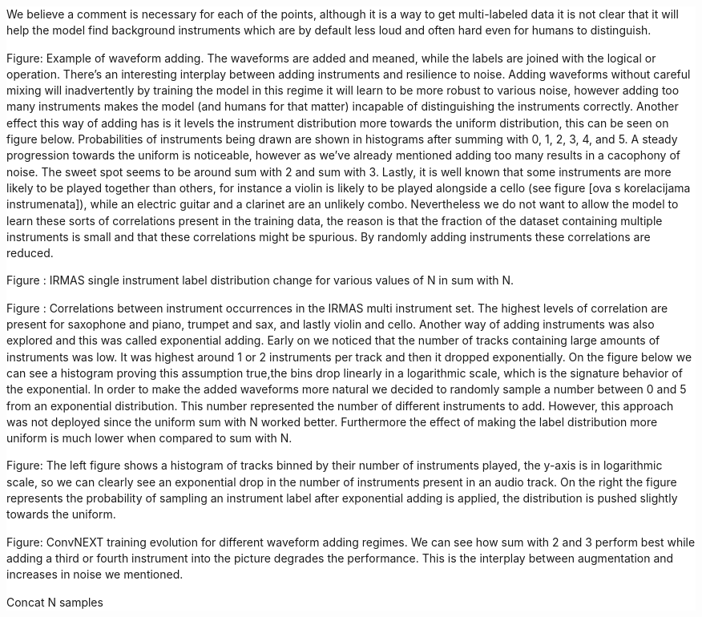 We believe a comment is necessary for each of the points, although it is a way to get multi-labeled data it is not clear that it will help the model find background instruments which are by default less loud and often hard even for humans to distinguish.


Figure: Example of waveform adding. The waveforms are added and meaned, while the labels are joined with the logical or operation.
There’s an interesting interplay between adding instruments and resilience to noise. Adding waveforms without careful mixing will inadvertently by training the model in this regime it will learn to be more robust to various noise, however adding too many instruments makes the model (and humans for that matter) incapable of distinguishing the instruments correctly.
	Another effect this way of adding has is it levels the instrument distribution more towards the uniform distribution, this can be seen on figure below. Probabilities of instruments being drawn are shown in histograms after summing with 0, 1, 2, 3, 4, and 5. A steady progression towards the uniform is noticeable, however as we’ve already mentioned adding too many results in a cacophony of noise. The sweet spot seems to be around sum with 2 and sum with 3.
	Lastly, it is well known that some instruments are more likely to be played together than others, for instance a violin is likely to be played alongside a cello (see figure [ova s korelacijama instrumenata]), while an electric guitar and a clarinet are an unlikely combo. Nevertheless we do not want to allow the model to learn these sorts of correlations present in the training data, the reason is that the fraction of the dataset containing multiple instruments is small and that these correlations might be spurious. By randomly adding instruments these correlations are reduced.

Figure : IRMAS single instrument label distribution change for various values of N in sum with N.

Figure : Correlations between instrument occurrences in the IRMAS multi instrument set. The highest levels of correlation are present for saxophone and piano, trumpet and sax, and lastly violin and cello.
Another way of adding instruments was also explored and this was called exponential adding. Early on we noticed that the number of tracks containing large amounts of instruments was low. It was highest around 1 or 2 instruments per track and then it dropped exponentially. On the figure below we can see a histogram proving this assumption true,the bins drop linearly in a logarithmic scale, which is the signature behavior of the exponential. In order to make the added waveforms more natural we decided to randomly sample a number between 0 and 5 from an exponential distribution. This number represented the number of different instruments to add. However, this approach was not deployed since the uniform sum with N worked better. Furthermore the effect of making the label distribution more uniform is much lower when compared to sum with N.



Figure: The left figure shows a histogram of tracks binned by their number of instruments played, the y-axis is in logarithmic scale, so we can clearly see an exponential drop in the number of instruments present in an audio track. On the right the figure represents the probability of sampling an instrument label after exponential adding is applied, the distribution is pushed slightly towards the uniform.





Figure: ConvNEXT training evolution for different waveform adding regimes. We can see how sum with 2 and 3 perform best while adding a third or fourth instrument into the picture degrades the performance. This is the interplay between augmentation and increases in noise we mentioned.




Concat N samples
